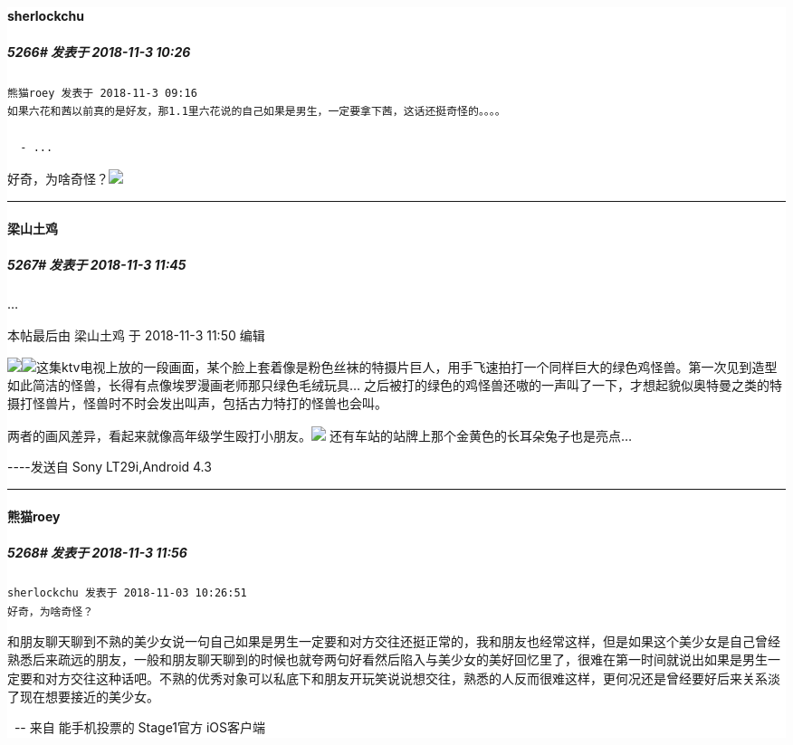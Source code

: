 ####  sherlockchu  
##### 5266#       发表于 2018-11-3 10:26




```
熊猫roey 发表于 2018-11-3 09:16
如果六花和茜以前真的是好友，那1.1里六花说的自己如果是男生，一定要拿下茜，这话还挺奇怪的。。。。

  - ...
```

好奇，为啥奇怪？![](https://static.saraba1st.com/image/smiley/face2017/009.gif)







-----

####  梁山土鸡  
##### 5267#       发表于 2018-11-3 11:45

…


 本帖最后由 梁山土鸡 于 2018-11-3 11:50 编辑 

![](https://static.saraba1st.com/image/smiley/face2017/025.png)![](https://static.saraba1st.com/image/smiley/face2017/068.png)这集ktv电视上放的一段画面，某个脸上套着像是粉色丝袜的特摄片巨人，用手飞速拍打一个同样巨大的绿色鸡怪兽。第一次见到造型如此简洁的怪兽，长得有点像埃罗漫画老师那只绿色毛绒玩具…
之后被打的绿色的鸡怪兽还嗷的一声叫了一下，才想起貌似奥特曼之类的特摄打怪兽片，怪兽时不时会发出叫声，包括古力特打的怪兽也会叫。

 两者的画风差异，看起来就像高年级学生殴打小朋友。![](https://static.saraba1st.com/image/smiley/face2017/117.png)
还有车站的站牌上那个金黄色的长耳朵兔子也是亮点…


----发送自 Sony LT29i,Android 4.3







-----

####  熊猫roey  
##### 5268#       发表于 2018-11-3 11:56




```
sherlockchu 发表于 2018-11-03 10:26:51
好奇，为啥奇怪？
```
和朋友聊天聊到不熟的美少女说一句自己如果是男生一定要和对方交往还挺正常的，我和朋友也经常这样，但是如果这个美少女是自己曾经熟悉后来疏远的朋友，一般和朋友聊天聊到的时候也就夸两句好看然后陷入与美少女的美好回忆里了，很难在第一时间就说出如果是男生一定要和对方交往这种话吧。不熟的优秀对象可以私底下和朋友开玩笑说说想交往，熟悉的人反而很难这样，更何况还是曾经要好后来关系淡了现在想要接近的美少女。

  -- 来自 能手机投票的 Stage1官方 iOS客户端


